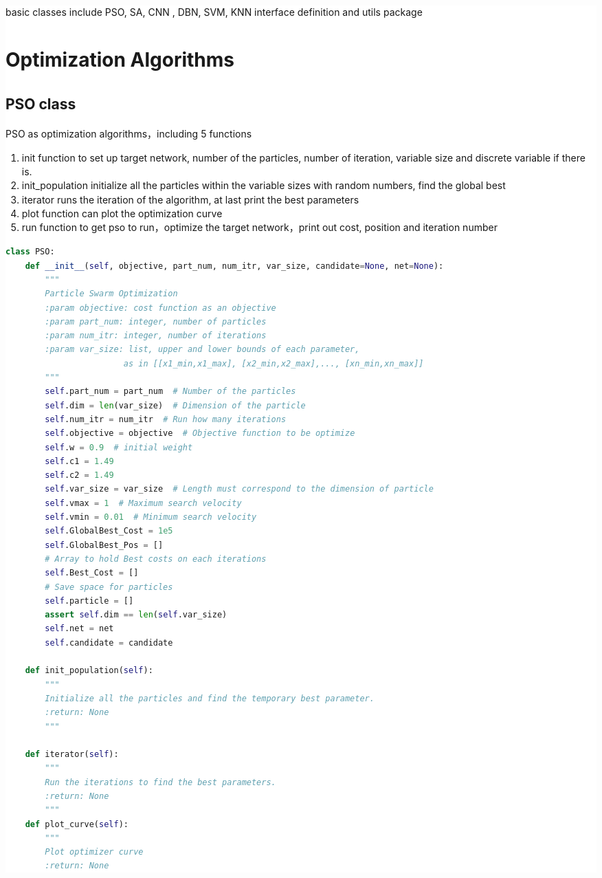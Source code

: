 basic classes include PSO, SA, CNN , DBN, SVM, KNN interface definition and utils package

# Optimization Algorithms

## PSO class

PSO as optimization algorithms，including 5 functions

1. init function to set up target network, number of the particles, number of iteration, variable size and discrete variable if there is.
2. init_population initialize all the particles within the variable sizes with random numbers, find the global best
3. iterator runs the iteration of the algorithm, at last print the best parameters
4. plot function can plot the optimization curve
5. run function to get pso to run，optimize the target network，print out cost, position and iteration number

```python
class PSO:
    def __init__(self, objective, part_num, num_itr, var_size, candidate=None, net=None):
        """
        Particle Swarm Optimization
        :param objective: cost function as an objective
        :param part_num: integer, number of particles
        :param num_itr: integer, number of iterations
        :param var_size: list, upper and lower bounds of each parameter,
                        as in [[x1_min,x1_max], [x2_min,x2_max],..., [xn_min,xn_max]]
        """
        self.part_num = part_num  # Number of the particles
        self.dim = len(var_size)  # Dimension of the particle
        self.num_itr = num_itr  # Run how many iterations
        self.objective = objective  # Objective function to be optimize
        self.w = 0.9  # initial weight
        self.c1 = 1.49
        self.c2 = 1.49
        self.var_size = var_size  # Length must correspond to the dimension of particle
        self.vmax = 1  # Maximum search velocity
        self.vmin = 0.01  # Minimum search velocity
        self.GlobalBest_Cost = 1e5
        self.GlobalBest_Pos = []
        # Array to hold Best costs on each iterations
        self.Best_Cost = []
        # Save space for particles
        self.particle = []
        assert self.dim == len(self.var_size)
        self.net = net
        self.candidate = candidate

    def init_population(self):
        """
        Initialize all the particles and find the temporary best parameter.
        :return: None
        """

    def iterator(self):
        """
        Run the iterations to find the best parameters.
        :return: None
        """
	def plot_curve(self):
        """
        Plot optimizer curve
        :return: None
```